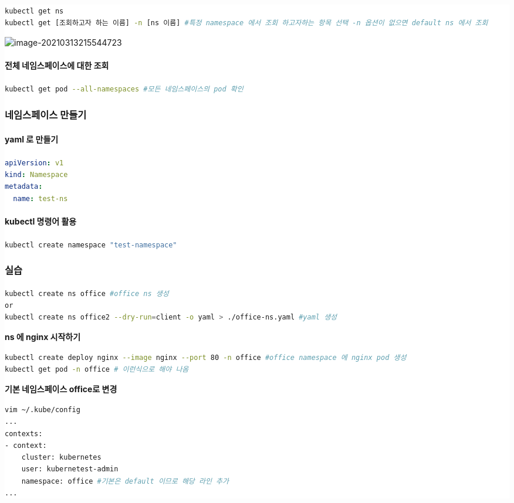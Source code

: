```bash
kubectl get ns
kubectl get [조회하고자 하는 이름] -n [ns 이름] #특정 namespace 에서 조회 하고자하는 항목 선택 -n 옵션이 없으면 default ns 에서 조회
```

![image-20210313215544723](http://www.jimbae.com:59005/image/233)



#### 전체 네임스페이스에 대한 조회

```bash
kubectl get pod --all-namespaces #모든 네임스페이스의 pod 확인
```





### 네임스페이스 만들기

#### yaml 로 만들기

```yaml
apiVersion: v1
kind: Namespace
metadata:
  name: test-ns
```



#### kubectl 명령어 활용

```bash
kubectl create namespace "test-namespace"
```



### 실습

```bash
kubectl create ns office #office ns 생성
or
kubectl create ns office2 --dry-run=client -o yaml > ./office-ns.yaml #yaml 생성
```



**ns 에 nginx 시작하기**

```bash
kubectl create deploy nginx --image nginx --port 80 -n office #office namespace 에 nginx pod 생성
kubectl get pod -n office # 이런식으로 해야 나옴
```



**기본 네임스페이스 office로 변경**

```bash
vim ~/.kube/config
...
contexts:
- context:
	cluster: kubernetes
	user: kubernetest-admin
	namespace: office #기본은 default 이므로 해당 라인 추가
...
```
